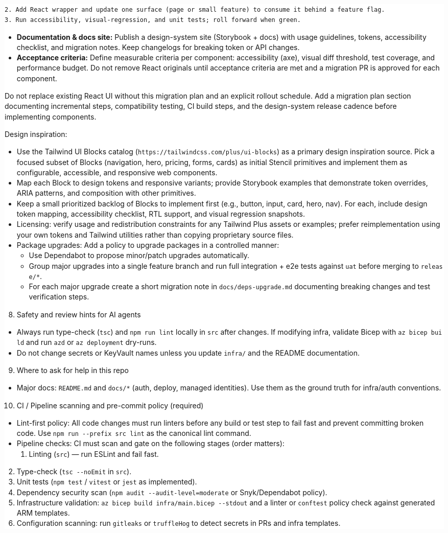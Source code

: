     2. Add React wrapper and update one surface (page or small feature) to consume it behind a feature flag.
    3. Run accessibility, visual-regression, and unit tests; roll forward when green.
  - **Documentation & docs site:** Publish a design-system site (Storybook + docs) with usage guidelines, tokens, accessibility checklist, and migration notes. Keep changelogs for breaking token or API changes.
  - **Acceptance criteria:** Define measurable criteria per component: accessibility (axe), visual diff threshold, test coverage, and performance budget. Do not remove React originals until acceptance criteria are met and a migration PR is approved for each component.

  Do not replace existing React UI without this migration plan and an explicit rollout schedule. Add a migration plan section documenting incremental steps, compatibility testing, CI build steps, and the design-system release cadence before implementing components.
  
  Design inspiration:
  - Use the Tailwind UI Blocks catalog (`https://tailwindcss.com/plus/ui-blocks`) as a primary design inspiration source. Pick a focused subset of Blocks (navigation, hero, pricing, forms, cards) as initial Stencil primitives and implement them as configurable, accessible, and responsive web components.
  - Map each Block to design tokens and responsive variants; provide Storybook examples that demonstrate token overrides, ARIA patterns, and composition with other primitives.
  - Keep a small prioritized backlog of Blocks to implement first (e.g., button, input, card, hero, nav). For each, include design token mapping, accessibility checklist, RTL support, and visual regression snapshots.
  - Licensing: verify usage and redistribution constraints for any Tailwind Plus assets or examples; prefer reimplementation using your own tokens and Tailwind utilities rather than copying proprietary source files.
- Package upgrades: Add a policy to upgrade packages in a controlled manner:
  - Use Dependabot to propose minor/patch upgrades automatically.
  - Group major upgrades into a single feature branch and run full integration + e2e tests against `uat` before merging to `release/*`.
  - For each major upgrade create a short migration note in `docs/deps-upgrade.md` documenting breaking changes and test verification steps.

8. Safety and review hints for AI agents
- Always run type-check (`tsc`) and `npm run lint` locally in `src` after changes. If modifying infra, validate Bicep with `az bicep build` and run `azd` or `az deployment` dry-runs.
- Do not change secrets or KeyVault names unless you update `infra/` and the README documentation.

9. Where to ask for help in this repo
- Major docs: `README.md` and `docs/*` (auth, deploy, managed identities). Use them as the ground truth for infra/auth conventions.

10. CI / Pipeline scanning and pre-commit policy (required)
- Lint-first policy: All code changes must run linters before any build or test step to fail fast and prevent committing broken code. Use `npm run --prefix src lint` as the canonical lint command.
- Pipeline checks: CI must scan and gate on the following stages (order matters):
  1. Linting (`src`) — run ESLint and fail fast.
 2. Type-check (`tsc --noEmit` in `src`).
 3. Unit tests (`npm test` / `vitest` or `jest` as implemented).
 4. Dependency security scan (`npm audit --audit-level=moderate` or Snyk/Dependabot policy).
 5. Infrastructure validation: `az bicep build infra/main.bicep --stdout` and a linter or `conftest` policy check against generated ARM templates.
 6. Configuration scanning: run `gitleaks` or `truffleHog` to detect secrets in PRs and infra templates.
